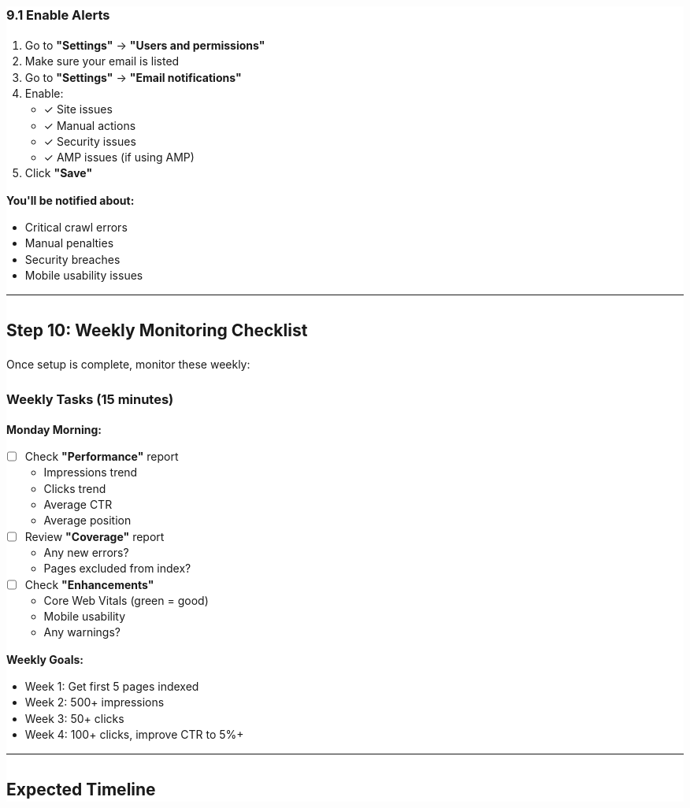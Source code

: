 ### 9.1 Enable Alerts

1. Go to **"Settings"** → **"Users and permissions"**
2. Make sure your email is listed
3. Go to **"Settings"** → **"Email notifications"**
4. Enable:
   - ✓ Site issues
   - ✓ Manual actions
   - ✓ Security issues
   - ✓ AMP issues (if using AMP)
5. Click **"Save"**

**You'll be notified about:**

- Critical crawl errors
- Manual penalties
- Security breaches
- Mobile usability issues

---

## Step 10: Weekly Monitoring Checklist

Once setup is complete, monitor these weekly:

### Weekly Tasks (15 minutes)

**Monday Morning:**

- [ ] Check **"Performance"** report
  - Impressions trend
  - Clicks trend
  - Average CTR
  - Average position
- [ ] Review **"Coverage"** report
  - Any new errors?
  - Pages excluded from index?
- [ ] Check **"Enhancements"**
  - Core Web Vitals (green = good)
  - Mobile usability
  - Any warnings?

**Weekly Goals:**

- Week 1: Get first 5 pages indexed
- Week 2: 500+ impressions
- Week 3: 50+ clicks
- Week 4: 100+ clicks, improve CTR to 5%+

---

## Expected Timeline

